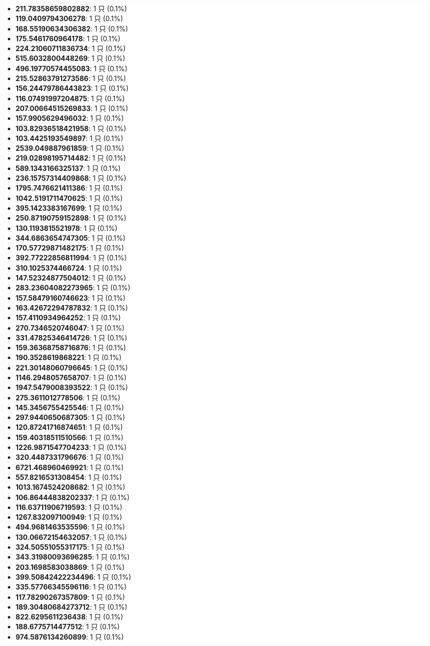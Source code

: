 - **211.78358659802882**: 1 只 (0.1%)
- **119.0409794306278**: 1 只 (0.1%)
- **168.55190634306382**: 1 只 (0.1%)
- **175.5461760964178**: 1 只 (0.1%)
- **224.21060711836734**: 1 只 (0.1%)
- **515.6032800448269**: 1 只 (0.1%)
- **496.19770574455083**: 1 只 (0.1%)
- **215.52863791273586**: 1 只 (0.1%)
- **156.24479786443823**: 1 只 (0.1%)
- **116.07491997204875**: 1 只 (0.1%)
- **207.00664515269833**: 1 只 (0.1%)
- **157.9905629496032**: 1 只 (0.1%)
- **103.82936518421958**: 1 只 (0.1%)
- **103.4425193549897**: 1 只 (0.1%)
- **2539.049887961859**: 1 只 (0.1%)
- **219.02898195714482**: 1 只 (0.1%)
- **589.1343166325137**: 1 只 (0.1%)
- **236.15757314409868**: 1 只 (0.1%)
- **1795.7476621411386**: 1 只 (0.1%)
- **1042.5191711470625**: 1 只 (0.1%)
- **395.1423383167699**: 1 只 (0.1%)
- **250.87190759152898**: 1 只 (0.1%)
- **130.1193815521978**: 1 只 (0.1%)
- **344.6863654747305**: 1 只 (0.1%)
- **170.57729871482175**: 1 只 (0.1%)
- **392.77222856811994**: 1 只 (0.1%)
- **310.1025374466724**: 1 只 (0.1%)
- **147.52324877504012**: 1 只 (0.1%)
- **283.23604082273965**: 1 只 (0.1%)
- **157.58479160746623**: 1 只 (0.1%)
- **163.42672294787832**: 1 只 (0.1%)
- **157.4110934964252**: 1 只 (0.1%)
- **270.7346520746047**: 1 只 (0.1%)
- **331.47825346414726**: 1 只 (0.1%)
- **159.36368758716876**: 1 只 (0.1%)
- **190.3528619868221**: 1 只 (0.1%)
- **221.30148060796645**: 1 只 (0.1%)
- **1146.2948057658707**: 1 只 (0.1%)
- **1947.5479008393522**: 1 只 (0.1%)
- **275.3611012778506**: 1 只 (0.1%)
- **145.3456755425546**: 1 只 (0.1%)
- **297.9440650687305**: 1 只 (0.1%)
- **120.87241716874651**: 1 只 (0.1%)
- **159.40318511510566**: 1 只 (0.1%)
- **1226.9871547704233**: 1 只 (0.1%)
- **320.4487331796676**: 1 只 (0.1%)
- **6721.468960469921**: 1 只 (0.1%)
- **557.8216531308454**: 1 只 (0.1%)
- **1013.1674524208682**: 1 只 (0.1%)
- **106.86444838202337**: 1 只 (0.1%)
- **116.63711906719593**: 1 只 (0.1%)
- **1267.832097100949**: 1 只 (0.1%)
- **494.9681463535596**: 1 只 (0.1%)
- **130.06672154632057**: 1 只 (0.1%)
- **324.50551055317175**: 1 只 (0.1%)
- **343.31980093696285**: 1 只 (0.1%)
- **203.1698583038869**: 1 只 (0.1%)
- **399.50842422234496**: 1 只 (0.1%)
- **335.57766345596116**: 1 只 (0.1%)
- **117.78290267357809**: 1 只 (0.1%)
- **189.30480684273712**: 1 只 (0.1%)
- **822.6295611236438**: 1 只 (0.1%)
- **188.6775714477512**: 1 只 (0.1%)
- **974.5876134260899**: 1 只 (0.1%)